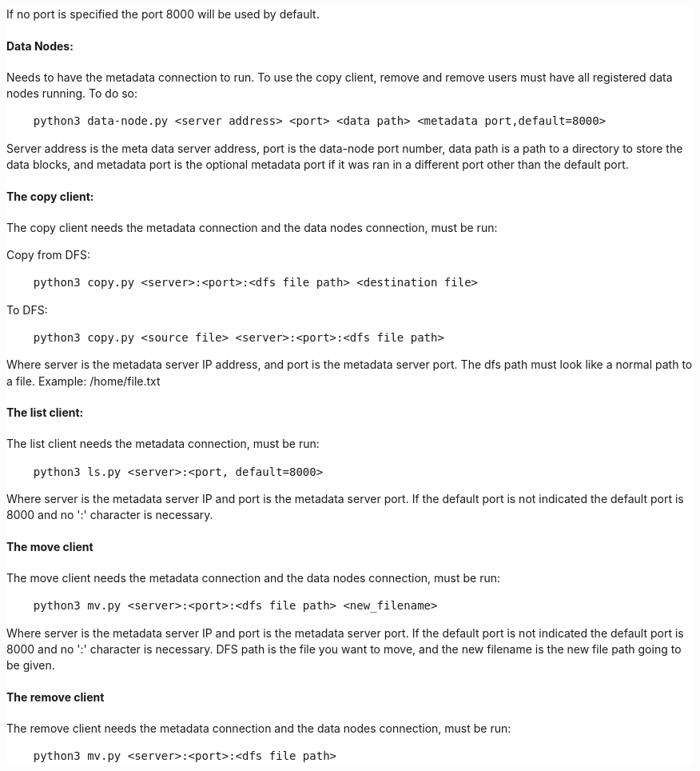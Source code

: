 If no port is specified the port 8000 will be used by default.


#### Data Nodes:
Needs to have the metadata connection to run. To use the copy client, remove and remove users must have all registered data nodes running. To do so:
<pre>
    python3 data-node.py &lt;server address&gt; &lt;port&gt; &lt;data path&gt; &lt;metadata port,default=8000&gt;
</pre>

Server address is the meta data server address, port is the data-node port number, data path is a path to a directory to store the data blocks, and metadata port is the optional metadata port if it was ran in a different port other than the default port.

#### The copy client:

The copy client needs the metadata connection and the data nodes connection, must be run:

Copy from DFS:
<pre>
    python3 copy.py &lt;server&gt;:&lt;port&gt;:&lt;dfs file path&gt; &lt;destination file&gt;
</pre>

To DFS:
<pre>
    python3 copy.py &lt;source file&gt; &lt;server&gt;:&lt;port&gt;:&lt;dfs file path&gt;
</pre>

Where server is the metadata server IP address, and port is the metadata server port.
The dfs path must look like a normal path to a file. Example: /home/file.txt

#### The list client:

The list client needs the metadata connection, must be run:
<pre>
    python3 ls.py &lt;server&gt;:&lt;port, default=8000&gt;
</pre>

Where server is the metadata server IP and port is the metadata server port.  If the default port is not indicated the default port is 8000 and no ':' character is necessary.  

#### The move client
The move client needs the metadata connection and the data nodes connection, must be run:
<pre>
    python3 mv.py &lt;server&gt;:&lt;port&gt;:&lt;dfs file path&gt; &lt;new_filename&gt;
</pre>

Where server is the metadata server IP and port is the metadata server port.  If the default port is not indicated the default port is 8000 and no ':' character is necessary. DFS path is the file you want to move, and the new filename is the new file path going to be given.

#### The remove client
The remove client needs the metadata connection and the data nodes connection, must be run:
<pre>
    python3 mv.py &lt;server&gt;:&lt;port&gt;:&lt;dfs file path&gt; 
</pre>
